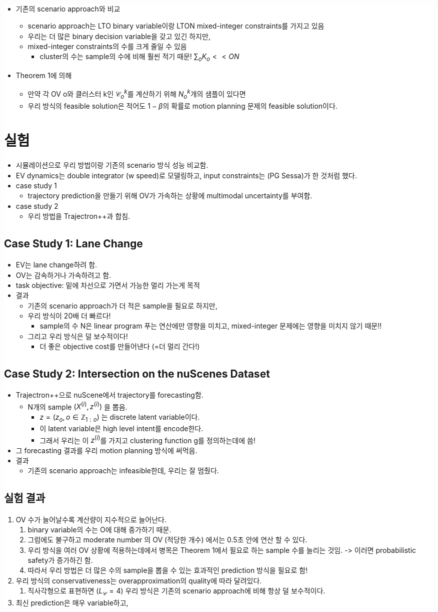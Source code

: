 

- 기존의 scenario approach와 비교
	- scenario approach는 LTO binary variable이랑 LTON mixed-integer constraints를 가지고 있음
	- 우리는 더 많은 binary decision variable을 갖고 있긴 하지만,
	- mixed-integer constraints의 수를 크게 줄일 수 있음
		- cluster의 수는 sample의 수에 비해 훨씬 적기 때문! $\sum_o K_o << ON$ 


- Theorem 1에 의해
	- 만약 각 OV o와 클러스터 k인 $\mathcal{C}^k_o$를 계산하기 위해 $N^k_o$개의 샘플이 있다면
	- 우리 방식의 feasible solution은 적어도 $1-\beta$의 확률로 motion planning 문제의 feasible solution이다.


# 실험
- 시뮬레이션으로 우리 방법이랑 기존의 scenario 방식 성능 비교함.
- EV dynamics는 double integrator (w speed)로 모델링하고, input constraints는 (PG Sessa)가 한 것처럼 했다.
- case study 1
	- trajectory prediction을 만들기 위해 OV가 가속하는 상황에 multimodal uncertainty를 부여함.
- case study 2
	- 우리 방법을 Trajectron++과 합침.

## Case Study 1: Lane Change
- EV는 lane change하려 함.
- OV는 감속하거나 가속하려고 함.
- task objective: 밑에 차선으로 가면서 가능한 멀리 가는게 목적
- 결과
	- 기존의 scenario approach가 더 적은 sample을 필요로 하지만,
	- 우리 방식이 20배 더 빠르다!
		- sample의 수 N은 linear program 푸는 연산에만 영향을 미치고, mixed-integer 문제에는 영향을 미치지 않기 때문!!
	- 그리고 우리 방식은 덜 보수적이다!
		- 더 좋은 objective cost를 만들어낸다 (=더 멀리 간다!)


## Case Study 2: Intersection on the nuScenes Dataset
- Trajectron++으로 nuScene에서 trajectory를 forecasting함.
	- N개의 sample $(X^{(i)}, z^{(i)})$ 을 뽑음.
		- $z=(z_o, o\in\mathbb{Z}_{1:o})$ 는 discrete latent variable이다.
		- 이 latent variable은 high level intent를 encode한다.
		- 그래서 우리는 이 $z^{(i)}$를 가지고 clustering function g를 정의하는데에 씀!
- 그 forecasting 결과를 우리 motion planning 방식에 써먹음.
- 결과
	- 기존의 scenario approach는 infeasible한데, 우리는 잘 멈췄다.


## 실험 결과
1. OV 수가 늘어날수록 계산량이 지수적으로 늘어난다.
	1. binary variable의 수는 O에 대해 중가하기 때문.
	2. 그럼에도 불구하고 moderate number 의 OV (적당한 개수) 에서는 0.5초 안에 연산 할 수 있다.
	3. 우리 방식을 여러 OV 상황에 적용하는데에서 병목은 Theorem 1에서 필요로 하는 sample 수를 늘리는 것임. -> 이러면 probabilistic safety가 증가하긴 함.
	4. 따라서 우리 방법은 더 많은 수의 sample을 뽑을 수 있는 효과적인 prediction 방식을 필요로 함!
2. 우리 방식의 conservativeness는 overapproximation의 quality에 따라 달려있다.
	1. 직사각형으로 표현하면 ($L_\mathcal{C}=4$) 우리 방식은 기존의 scenario approach에 비해 항상 덜 보수적이다.
3. 최신 prediction은 매우 variable하고, 